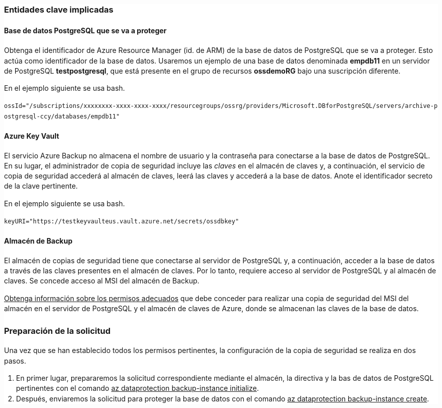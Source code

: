 ### <a name="key-entities-involved"></a>Entidades clave implicadas

#### <a name="postgresql-database-to-be-protected"></a>Base de datos PostgreSQL que se va a proteger

Obtenga el identificador de Azure Resource Manager (id. de ARM) de la base de datos de PostgreSQL que se va a proteger. Esto actúa como identificador de la base de datos. Usaremos un ejemplo de una base de datos denominada **empdb11** en un servidor de PostgreSQL **testpostgresql**, que está presente en el grupo de recursos **ossdemoRG** bajo una suscripción diferente.

En el ejemplo siguiente se usa bash.

```azurecli
ossId="/subscriptions/xxxxxxxx-xxxx-xxxx-xxxx/resourcegroups/ossrg/providers/Microsoft.DBforPostgreSQL/servers/archive-postgresql-ccy/databases/empdb11"
```

#### <a name="azure-key-vault"></a>Azure Key Vault

El servicio Azure Backup no almacena el nombre de usuario y la contraseña para conectarse a la base de datos de PostgreSQL. En su lugar, el administrador de copia de seguridad incluye las *claves* en el almacén de claves y, a continuación, el servicio de copia de seguridad accederá al almacén de claves, leerá las claves y accederá a la base de datos. Anote el identificador secreto de la clave pertinente.

En el ejemplo siguiente se usa bash.

```azure-cli
keyURI="https://testkeyvaulteus.vault.azure.net/secrets/ossdbkey"
```

#### <a name="backup-vault"></a>Almacén de Backup

El almacén de copias de seguridad tiene que conectarse al servidor de PostgreSQL y, a continuación, acceder a la base de datos a través de las claves presentes en el almacén de claves. Por lo tanto, requiere acceso al servidor de PostgreSQL y al almacén de claves. Se concede acceso al MSI del almacén de Backup.

[Obtenga información sobre los permisos adecuados](/azure/backup/backup-azure-database-postgresql-overview#set-of-permissions-needed-for-azure-postgresql-database-backup) que debe conceder para realizar una copia de seguridad del MSI del almacén en el servidor de PostgreSQL y el almacén de claves de Azure, donde se almacenan las claves de la base de datos.

### <a name="prepare-the-request"></a>Preparación de la solicitud

Una vez que se han establecido todos los permisos pertinentes, la configuración de la copia de seguridad se realiza en dos pasos.

1. En primer lugar, prepararemos la solicitud correspondiente mediante el almacén, la directiva y la bas de datos de PostgreSQL pertinentes con el comando [az dataprotection backup-instance initialize](/cli/azure/dataprotection/backup-instance?view=azure-cli-latest#az_dataprotection_backup_instance_initialize&preserve-view=true).
1. Después, enviaremos la solicitud para proteger la base de datos con el comando [az dataprotection backup-instance create](/cli/azure/dataprotection/backup-instance?view=azure-cli-latest#az_dataprotection_backup_instance_create&preserve-view=true).
